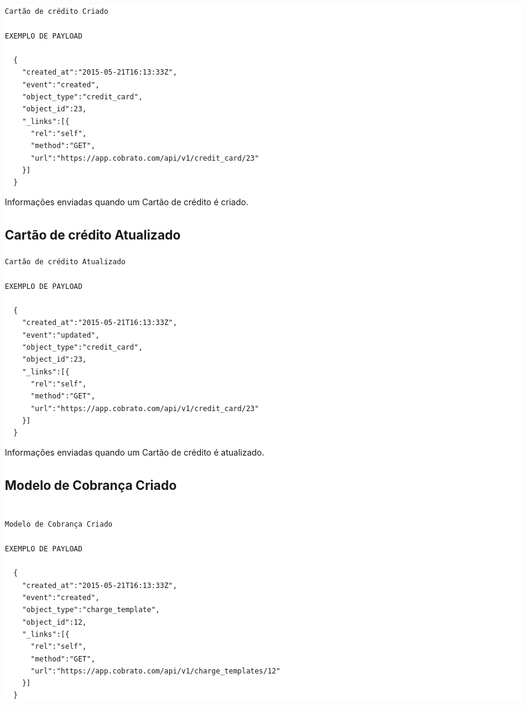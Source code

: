 ```shell
Cartão de crédito Criado

EXEMPLO DE PAYLOAD

  {
    "created_at":"2015-05-21T16:13:33Z",
    "event":"created",
    "object_type":"credit_card",
    "object_id":23,
    "_links":[{
      "rel":"self",
      "method":"GET",
      "url":"https://app.cobrato.com/api/v1/credit_card/23"
    }]
  }

```

Informações enviadas quando um Cartão de crédito é criado.

## Cartão de crédito Atualizado

```shell
Cartão de crédito Atualizado

EXEMPLO DE PAYLOAD

  {
    "created_at":"2015-05-21T16:13:33Z",
    "event":"updated",
    "object_type":"credit_card",
    "object_id":23,
    "_links":[{
      "rel":"self",
      "method":"GET",
      "url":"https://app.cobrato.com/api/v1/credit_card/23"
    }]
  }
```

Informações enviadas quando um Cartão de crédito é atualizado.

## Modelo de Cobrança Criado

```shell

Modelo de Cobrança Criado

EXEMPLO DE PAYLOAD

  {
    "created_at":"2015-05-21T16:13:33Z",
    "event":"created",
    "object_type":"charge_template",
    "object_id":12,
    "_links":[{
      "rel":"self",
      "method":"GET",
      "url":"https://app.cobrato.com/api/v1/charge_templates/12"
    }]
  }

```
